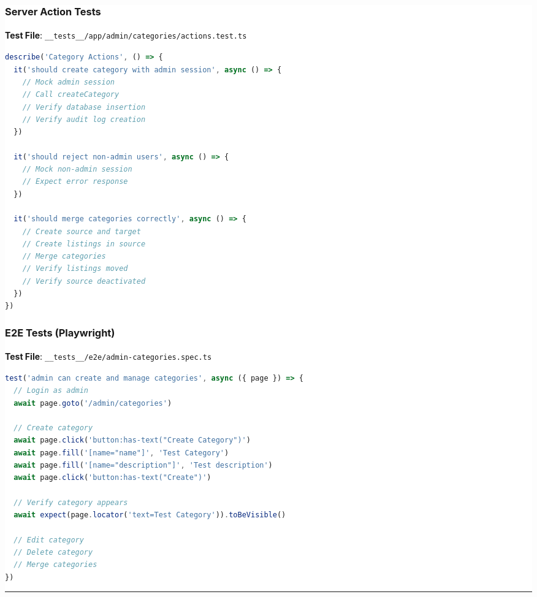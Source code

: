 ### Server Action Tests

**Test File**: `__tests__/app/admin/categories/actions.test.ts`

```typescript
describe('Category Actions', () => {
  it('should create category with admin session', async () => {
    // Mock admin session
    // Call createCategory
    // Verify database insertion
    // Verify audit log creation
  })

  it('should reject non-admin users', async () => {
    // Mock non-admin session
    // Expect error response
  })

  it('should merge categories correctly', async () => {
    // Create source and target
    // Create listings in source
    // Merge categories
    // Verify listings moved
    // Verify source deactivated
  })
})
```

### E2E Tests (Playwright)

**Test File**: `__tests__/e2e/admin-categories.spec.ts`

```typescript
test('admin can create and manage categories', async ({ page }) => {
  // Login as admin
  await page.goto('/admin/categories')

  // Create category
  await page.click('button:has-text("Create Category")')
  await page.fill('[name="name"]', 'Test Category')
  await page.fill('[name="description"]', 'Test description')
  await page.click('button:has-text("Create")')

  // Verify category appears
  await expect(page.locator('text=Test Category')).toBeVisible()

  // Edit category
  // Delete category
  // Merge categories
})
```

---
